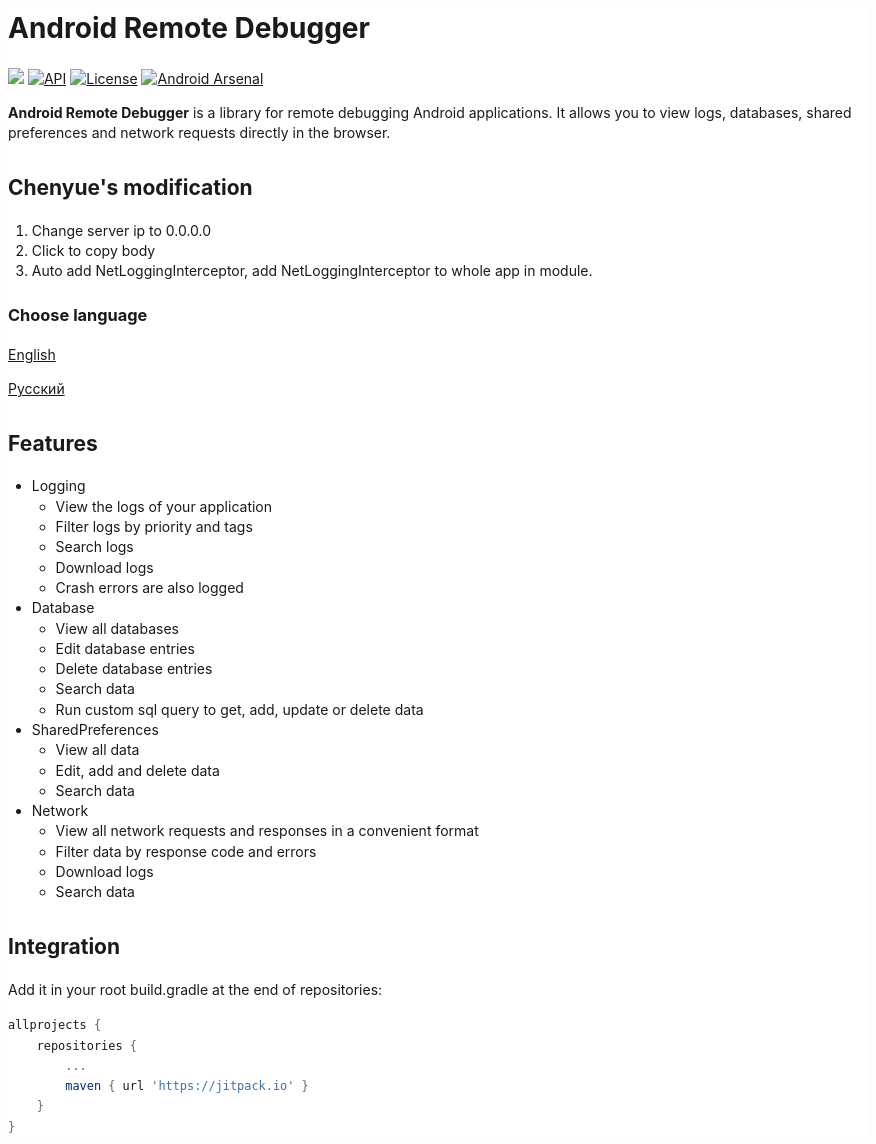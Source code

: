 # Android Remote Debugger
[![](https://jitpack.io/v/chenyue404/android-remote-debugger.svg)](https://jitpack.io/#chenyue404/android-remote-debugger)
[![API](https://img.shields.io/badge/API-21%2B-brightgreen.svg?style=flat)](https://android-arsenal.com/api?level=21)
[![License](https://img.shields.io/badge/License-Apache%202.0-blue.svg)](https://github.com/zerobranch/android-remote-debugger/blob/master/LICENSE)
[![Android Arsenal](https://img.shields.io/badge/Android%20Arsenal-Android%20Remote%20Debugger-green.svg?style=flat)](https://android-arsenal.com/details/1/8040)

**Android Remote Debugger** is a library for remote debugging Android applications. It allows you to view logs, databases, shared preferences and network requests directly in the browser.


## Chenyue's modification

1. Change server ip to 0.0.0.0
2. Click to copy body
3. Auto add NetLoggingInterceptor, add NetLoggingInterceptor to whole app in module.


### Choose language
[English](https://github.com/zerobranch/android-remote-debugger/blob/master/README.md) 

[Русский](https://github.com/zerobranch/android-remote-debugger/blob/master/RUSSIAN_README.md)

## Features
* Logging
	* View the logs of your application
	* Filter logs by priority and tags
	* Search logs
	* Download logs
	* Crash errors are also logged
* Database
	* View all databases
	* Edit database entries
 	* Delete database entries
 	* Search data
 	* Run custom sql query to get, add, update or delete data
* SharedPreferences
	* View all data
	* Edit, add and delete data
	* Search data
* Network
	* View all network requests and responses in a convenient format
	* Filter data by response code and errors
	* Download logs
	* Search data

## Integration
Add it in your root build.gradle at the end of repositories:
```groovy
allprojects {
    repositories {
        ...
        maven { url 'https://jitpack.io' }
    }
}
```

